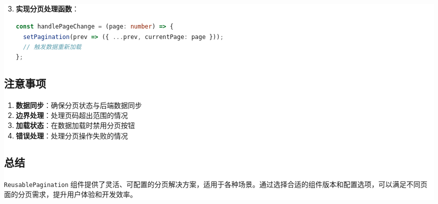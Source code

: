 3. **实现分页处理函数**：
   ```typescript
   const handlePageChange = (page: number) => {
     setPagination(prev => ({ ...prev, currentPage: page }));
     // 触发数据重新加载
   };
   ```

## 注意事项

1. **数据同步**：确保分页状态与后端数据同步
2. **边界处理**：处理页码超出范围的情况
3. **加载状态**：在数据加载时禁用分页按钮
4. **错误处理**：处理分页操作失败的情况

## 总结

`ReusablePagination` 组件提供了灵活、可配置的分页解决方案，适用于各种场景。通过选择合适的组件版本和配置选项，可以满足不同页面的分页需求，提升用户体验和开发效率。

